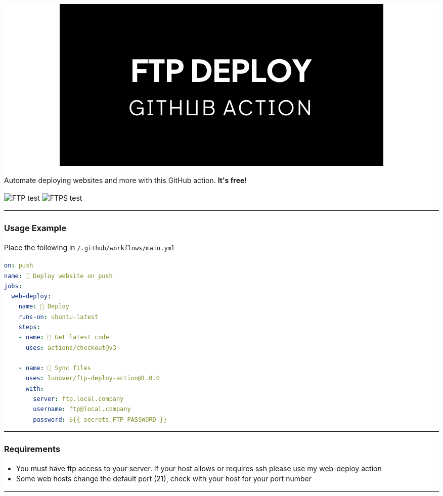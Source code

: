 <p align="center">
  <img alt="FTP Deploy Action - Continuous integration for everyone" src="images/ftp-deploy-action-small.png">
</p>

Automate deploying websites and more with this GitHub action. **It's free!**

![FTP test](https://github.com/lunover/ftp-deploy-action/images/ftp-test-badge.svg)
![FTPS test](https://github.com/lunover/ftp-deploy-action/images/ftps-test-badge.svg)

---

### Usage Example
Place the following in `/.github/workflows/main.yml`
```yml
on: push
name: 🚀 Deploy website on push
jobs:
  web-deploy:
    name: 🎉 Deploy
    runs-on: ubuntu-latest
    steps:
    - name: 🚚 Get latest code
      uses: actions/checkout@v3

    - name: 📂 Sync files
      uses: lunover/ftp-deploy-action@1.0.0
      with:
        server: ftp.local.company
        username: ftp@local.company
        password: ${{ secrets.FTP_PASSWORD }}
```

---

### Requirements
- You must have ftp access to your server. If your host allows or requires ssh please use my [web-deploy](https://github.com/SamKirkland/web-deploy) action
- Some web hosts change the default port (21), check with your host for your port number

---